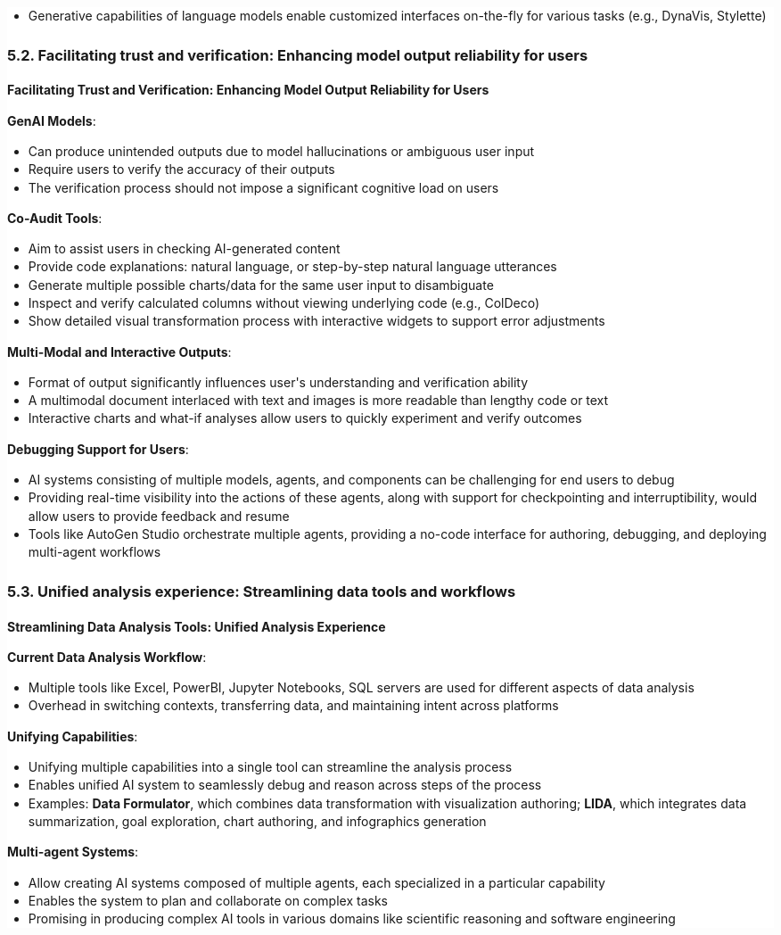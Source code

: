    - Generative capabilities of language models enable customized interfaces on-the-fly for various tasks (e.g., DynaVis, Stylette)

### 5.2. Facilitating trust and verification: Enhancing model output reliability for users

**Facilitating Trust and Verification: Enhancing Model Output Reliability for Users**

**GenAI Models**:
- Can produce unintended outputs due to model hallucinations or ambiguous user input
- Require users to verify the accuracy of their outputs
- The verification process should not impose a significant cognitive load on users

**Co-Audit Tools**:
- Aim to assist users in checking AI-generated content
- Provide code explanations: natural language, or step-by-step natural language utterances
- Generate multiple possible charts/data for the same user input to disambiguate
- Inspect and verify calculated columns without viewing underlying code (e.g., ColDeco)
- Show detailed visual transformation process with interactive widgets to support error adjustments

**Multi-Modal and Interactive Outputs**:
- Format of output significantly influences user's understanding and verification ability
- A multimodal document interlaced with text and images is more readable than lengthy code or text
- Interactive charts and what-if analyses allow users to quickly experiment and verify outcomes

**Debugging Support for Users**:
- AI systems consisting of multiple models, agents, and components can be challenging for end users to debug
- Providing real-time visibility into the actions of these agents, along with support for checkpointing and interruptibility, would allow users to provide feedback and resume
- Tools like AutoGen Studio orchestrate multiple agents, providing a no-code interface for authoring, debugging, and deploying multi-agent workflows

### 5.3. Unified analysis experience: Streamlining data tools and workflows

**Streamlining Data Analysis Tools: Unified Analysis Experience**

**Current Data Analysis Workflow**:
- Multiple tools like Excel, PowerBI, Jupyter Notebooks, SQL servers are used for different aspects of data analysis
- Overhead in switching contexts, transferring data, and maintaining intent across platforms

**Unifying Capabilities**:
- Unifying multiple capabilities into a single tool can streamline the analysis process
- Enables unified AI system to seamlessly debug and reason across steps of the process
- Examples: **Data Formulator**, which combines data transformation with visualization authoring; **LIDA**, which integrates data summarization, goal exploration, chart authoring, and infographics generation

**Multi-agent Systems**:
- Allow creating AI systems composed of multiple agents, each specialized in a particular capability
- Enables the system to plan and collaborate on complex tasks
- Promising in producing complex AI tools in various domains like scientific reasoning and software engineering
